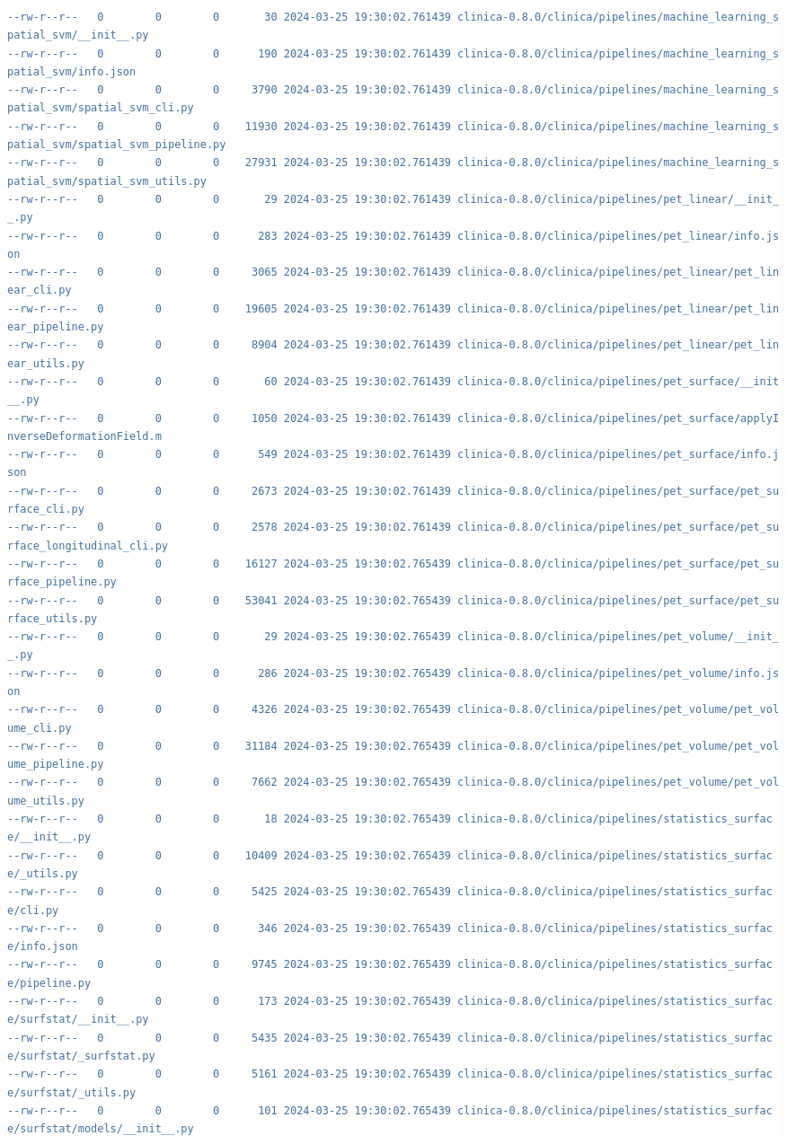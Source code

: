 ```diff
--rw-r--r--   0        0        0       30 2024-03-25 19:30:02.761439 clinica-0.8.0/clinica/pipelines/machine_learning_spatial_svm/__init__.py
--rw-r--r--   0        0        0      190 2024-03-25 19:30:02.761439 clinica-0.8.0/clinica/pipelines/machine_learning_spatial_svm/info.json
--rw-r--r--   0        0        0     3790 2024-03-25 19:30:02.761439 clinica-0.8.0/clinica/pipelines/machine_learning_spatial_svm/spatial_svm_cli.py
--rw-r--r--   0        0        0    11930 2024-03-25 19:30:02.761439 clinica-0.8.0/clinica/pipelines/machine_learning_spatial_svm/spatial_svm_pipeline.py
--rw-r--r--   0        0        0    27931 2024-03-25 19:30:02.761439 clinica-0.8.0/clinica/pipelines/machine_learning_spatial_svm/spatial_svm_utils.py
--rw-r--r--   0        0        0       29 2024-03-25 19:30:02.761439 clinica-0.8.0/clinica/pipelines/pet_linear/__init__.py
--rw-r--r--   0        0        0      283 2024-03-25 19:30:02.761439 clinica-0.8.0/clinica/pipelines/pet_linear/info.json
--rw-r--r--   0        0        0     3065 2024-03-25 19:30:02.761439 clinica-0.8.0/clinica/pipelines/pet_linear/pet_linear_cli.py
--rw-r--r--   0        0        0    19605 2024-03-25 19:30:02.761439 clinica-0.8.0/clinica/pipelines/pet_linear/pet_linear_pipeline.py
--rw-r--r--   0        0        0     8904 2024-03-25 19:30:02.761439 clinica-0.8.0/clinica/pipelines/pet_linear/pet_linear_utils.py
--rw-r--r--   0        0        0       60 2024-03-25 19:30:02.761439 clinica-0.8.0/clinica/pipelines/pet_surface/__init__.py
--rw-r--r--   0        0        0     1050 2024-03-25 19:30:02.761439 clinica-0.8.0/clinica/pipelines/pet_surface/applyInverseDeformationField.m
--rw-r--r--   0        0        0      549 2024-03-25 19:30:02.761439 clinica-0.8.0/clinica/pipelines/pet_surface/info.json
--rw-r--r--   0        0        0     2673 2024-03-25 19:30:02.761439 clinica-0.8.0/clinica/pipelines/pet_surface/pet_surface_cli.py
--rw-r--r--   0        0        0     2578 2024-03-25 19:30:02.761439 clinica-0.8.0/clinica/pipelines/pet_surface/pet_surface_longitudinal_cli.py
--rw-r--r--   0        0        0    16127 2024-03-25 19:30:02.765439 clinica-0.8.0/clinica/pipelines/pet_surface/pet_surface_pipeline.py
--rw-r--r--   0        0        0    53041 2024-03-25 19:30:02.765439 clinica-0.8.0/clinica/pipelines/pet_surface/pet_surface_utils.py
--rw-r--r--   0        0        0       29 2024-03-25 19:30:02.765439 clinica-0.8.0/clinica/pipelines/pet_volume/__init__.py
--rw-r--r--   0        0        0      286 2024-03-25 19:30:02.765439 clinica-0.8.0/clinica/pipelines/pet_volume/info.json
--rw-r--r--   0        0        0     4326 2024-03-25 19:30:02.765439 clinica-0.8.0/clinica/pipelines/pet_volume/pet_volume_cli.py
--rw-r--r--   0        0        0    31184 2024-03-25 19:30:02.765439 clinica-0.8.0/clinica/pipelines/pet_volume/pet_volume_pipeline.py
--rw-r--r--   0        0        0     7662 2024-03-25 19:30:02.765439 clinica-0.8.0/clinica/pipelines/pet_volume/pet_volume_utils.py
--rw-r--r--   0        0        0       18 2024-03-25 19:30:02.765439 clinica-0.8.0/clinica/pipelines/statistics_surface/__init__.py
--rw-r--r--   0        0        0    10409 2024-03-25 19:30:02.765439 clinica-0.8.0/clinica/pipelines/statistics_surface/_utils.py
--rw-r--r--   0        0        0     5425 2024-03-25 19:30:02.765439 clinica-0.8.0/clinica/pipelines/statistics_surface/cli.py
--rw-r--r--   0        0        0      346 2024-03-25 19:30:02.765439 clinica-0.8.0/clinica/pipelines/statistics_surface/info.json
--rw-r--r--   0        0        0     9745 2024-03-25 19:30:02.765439 clinica-0.8.0/clinica/pipelines/statistics_surface/pipeline.py
--rw-r--r--   0        0        0      173 2024-03-25 19:30:02.765439 clinica-0.8.0/clinica/pipelines/statistics_surface/surfstat/__init__.py
--rw-r--r--   0        0        0     5435 2024-03-25 19:30:02.765439 clinica-0.8.0/clinica/pipelines/statistics_surface/surfstat/_surfstat.py
--rw-r--r--   0        0        0     5161 2024-03-25 19:30:02.765439 clinica-0.8.0/clinica/pipelines/statistics_surface/surfstat/_utils.py
--rw-r--r--   0        0        0      101 2024-03-25 19:30:02.765439 clinica-0.8.0/clinica/pipelines/statistics_surface/surfstat/models/__init__.py
```